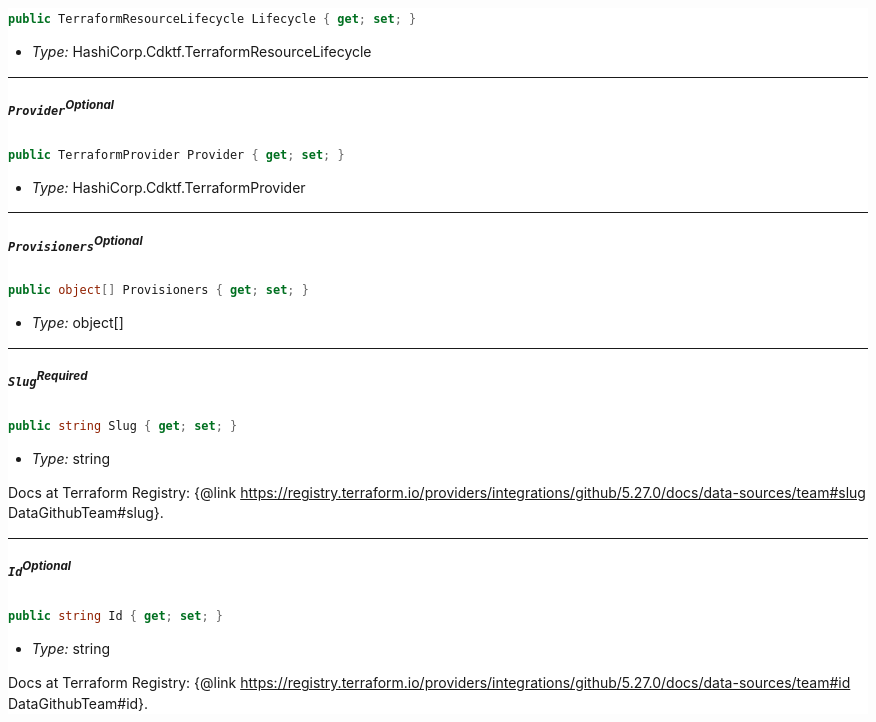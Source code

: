 ```csharp
public TerraformResourceLifecycle Lifecycle { get; set; }
```

- *Type:* HashiCorp.Cdktf.TerraformResourceLifecycle

---

##### `Provider`<sup>Optional</sup> <a name="Provider" id="@cdktf/provider-github.dataGithubTeam.DataGithubTeamConfig.property.provider"></a>

```csharp
public TerraformProvider Provider { get; set; }
```

- *Type:* HashiCorp.Cdktf.TerraformProvider

---

##### `Provisioners`<sup>Optional</sup> <a name="Provisioners" id="@cdktf/provider-github.dataGithubTeam.DataGithubTeamConfig.property.provisioners"></a>

```csharp
public object[] Provisioners { get; set; }
```

- *Type:* object[]

---

##### `Slug`<sup>Required</sup> <a name="Slug" id="@cdktf/provider-github.dataGithubTeam.DataGithubTeamConfig.property.slug"></a>

```csharp
public string Slug { get; set; }
```

- *Type:* string

Docs at Terraform Registry: {@link https://registry.terraform.io/providers/integrations/github/5.27.0/docs/data-sources/team#slug DataGithubTeam#slug}.

---

##### `Id`<sup>Optional</sup> <a name="Id" id="@cdktf/provider-github.dataGithubTeam.DataGithubTeamConfig.property.id"></a>

```csharp
public string Id { get; set; }
```

- *Type:* string

Docs at Terraform Registry: {@link https://registry.terraform.io/providers/integrations/github/5.27.0/docs/data-sources/team#id DataGithubTeam#id}.
